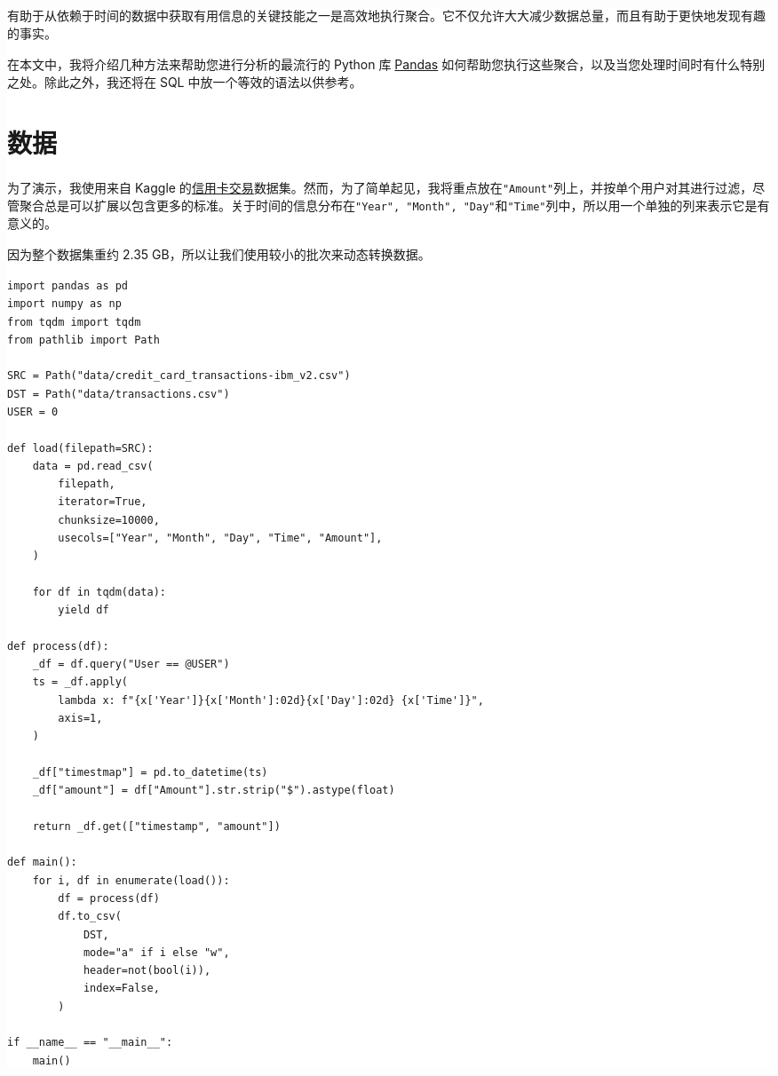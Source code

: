 有助于从依赖于时间的数据中获取有用信息的关键技能之一是高效地执行聚合。它不仅允许大大减少数据总量，而且有助于更快地发现有趣的事实。

在本文中，我将介绍几种方法来帮助您进行分析的最流行的 Python 库 [Pandas](https://pandas.pydata.org) 如何帮助您执行这些聚合，以及当您处理时间时有什么特别之处。除此之外，我还将在 SQL 中放一个等效的语法以供参考。

# 数据

为了演示，我使用来自 Kaggle 的[信用卡交易](https://www.kaggle.com/ealtman2019/credit-card-transactions?select=credit_card_transactions-ibm_v2.csv)数据集。然而，为了简单起见，我将重点放在`"Amount"`列上，并按单个用户对其进行过滤，尽管聚合总是可以扩展以包含更多的标准。关于时间的信息分布在`"Year", "Month", "Day"`和`"Time"`列中，所以用一个单独的列来表示它是有意义的。

因为整个数据集重约 2.35 GB，所以让我们使用较小的批次来动态转换数据。

```
import pandas as pd
import numpy as np
from tqdm import tqdm
from pathlib import Path

SRC = Path("data/credit_card_transactions-ibm_v2.csv")
DST = Path("data/transactions.csv")
USER = 0

def load(filepath=SRC):
    data = pd.read_csv(
        filepath,
        iterator=True,
        chunksize=10000,
        usecols=["Year", "Month", "Day", "Time", "Amount"],
    )

    for df in tqdm(data):
        yield df

def process(df):
    _df = df.query("User == @USER") 
    ts = _df.apply(
        lambda x: f"{x['Year']}{x['Month']:02d}{x['Day']:02d} {x['Time']}",
        axis=1,
    )

    _df["timestmap"] = pd.to_datetime(ts)
    _df["amount"] = df["Amount"].str.strip("$").astype(float)

    return _df.get(["timestamp", "amount"])

def main():
    for i, df in enumerate(load()):
        df = process(df)
        df.to_csv(
            DST,
            mode="a" if i else "w",
            header=not(bool(i)),
            index=False,
        )

if __name__ == "__main__":
    main()
```
